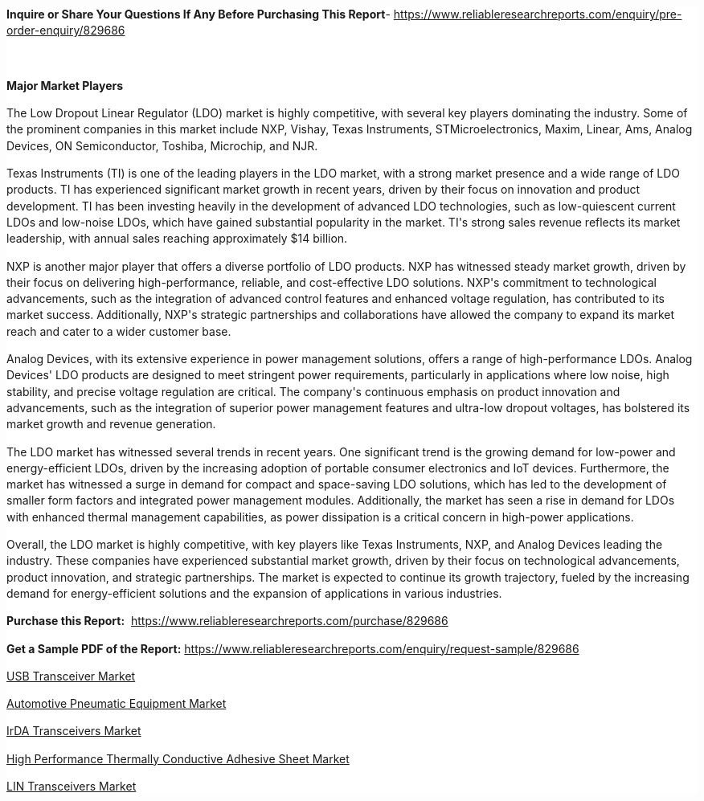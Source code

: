 <p><strong>Inquire or Share Your Questions If Any Before Purchasing This Report</strong>- <a href="https://www.reliableresearchreports.com/enquiry/pre-order-enquiry/829686">https://www.reliableresearchreports.com/enquiry/pre-order-enquiry/829686</a></p>
<p>&nbsp;</p>
<p><strong>Major Market Players</strong></p>
<p><p>The Low Dropout Linear Regulator (LDO) market is highly competitive, with several key players dominating the industry. Some of the prominent companies in this market include NXP, Vishay, Texas Instruments, STMicroelectronics, Maxim, Linear, Ams, Analog Devices, ON Semiconductor, Toshiba, Microchip, and NJR. </p><p>Texas Instruments (TI) is one of the leading players in the LDO market, with a strong market presence and a wide range of LDO products. TI has experienced significant market growth in recent years, driven by their focus on innovation and product development. TI has been investing heavily in the development of advanced LDO technologies, such as low-quiescent current LDOs and low-noise LDOs, which have gained substantial popularity in the market. TI's strong sales revenue reflects its market leadership, with annual sales reaching approximately $14 billion.</p><p>NXP is another major player that offers a diverse portfolio of LDO products. NXP has witnessed steady market growth, driven by their focus on delivering high-performance, reliable, and cost-effective LDO solutions. NXP's commitment to technological advancements, such as the integration of advanced control features and enhanced voltage regulation, has contributed to its market success. Additionally, NXP's strategic partnerships and collaborations have allowed the company to expand its market reach and cater to a wider customer base.</p><p>Analog Devices, with its extensive experience in power management solutions, offers a range of high-performance LDOs. Analog Devices' LDO products are designed to meet stringent power requirements, particularly in applications where low noise, high stability, and precise voltage regulation are critical. The company's continuous emphasis on product innovation and advancements, such as the integration of superior power management features and ultra-low dropout voltages, has bolstered its market growth and revenue generation.</p><p>The LDO market has witnessed several trends in recent years. One significant trend is the growing demand for low-power and energy-efficient LDOs, driven by the increasing adoption of portable consumer electronics and IoT devices. Furthermore, the market has witnessed a surge in demand for compact and space-saving LDO solutions, which has led to the development of smaller form factors and integrated power management modules. Additionally, the market has seen a rise in demand for LDOs with enhanced thermal management capabilities, as power dissipation is a critical concern in high-power applications.</p><p>Overall, the LDO market is highly competitive, with key players like Texas Instruments, NXP, and Analog Devices leading the industry. These companies have experienced substantial market growth, driven by their focus on technological advancements, product innovation, and strategic partnerships. The market is expected to continue its growth trajectory, fueled by the increasing demand for energy-efficient solutions and the expansion of applications in various industries.</p></p>
<p><strong>Purchase this Report:</strong>&nbsp;&nbsp;<a href="https://www.reliableresearchreports.com/purchase/829686">https://www.reliableresearchreports.com/purchase/829686</a></p>
<p></p>
<p><strong>Get a Sample PDF of the Report:</strong>&nbsp;<a href="https://www.reliableresearchreports.com/enquiry/request-sample/829686">https://www.reliableresearchreports.com/enquiry/request-sample/829686</a></p>
<p><p><a href="https://github.com/Chiragrp26/Market-Research-Report-List-2/blob/main/usb-transceiver-market.md">USB Transceiver Market</a></p><p><a href="https://issuu.com/reportprime-2/docs/automotive-pneumatic-equipment-market-size-2030.pp">Automotive Pneumatic Equipment Market</a></p><p><a href="https://github.com/Chiragrp25/Market-Research-Report-List-2/blob/main/irda-transceivers-market.md">IrDA Transceivers Market</a></p><p><a href="https://www.linkedin.com/pulse/high-performance-thermally-conductive-adhesive-sheet-market-rr9ye/">High Performance Thermally Conductive Adhesive Sheet Market</a></p><p><a href="https://github.com/santosh758595/Market-Research-Report-List-2/blob/main/lin-transceivers-market.md">LIN Transceivers Market</a></p></p>